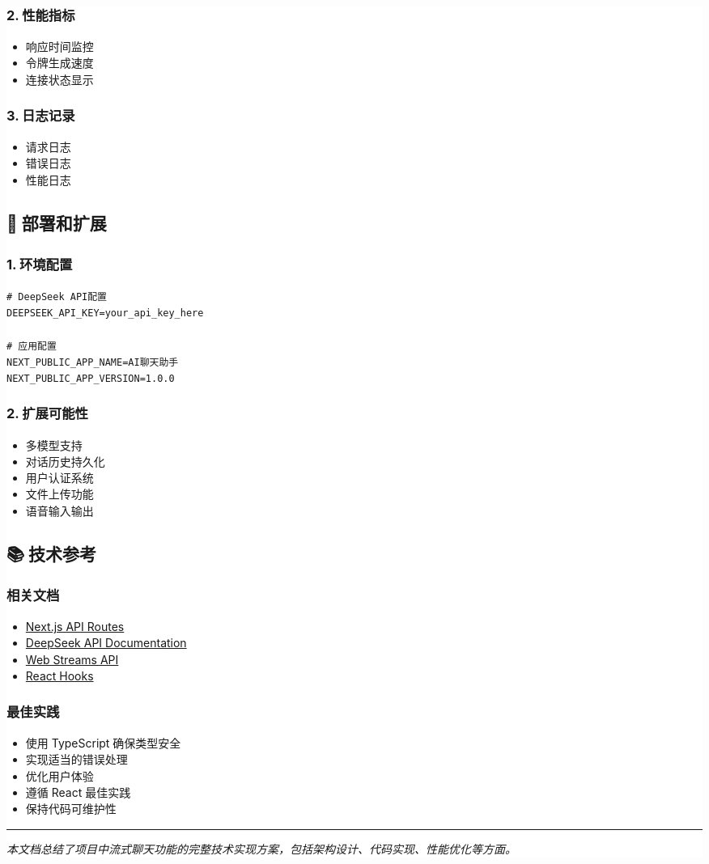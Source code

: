 ### 2. 性能指标
- 响应时间监控
- 令牌生成速度
- 连接状态显示

### 3. 日志记录
- 请求日志
- 错误日志
- 性能日志

## 🚀 部署和扩展

### 1. 环境配置
```env
# DeepSeek API配置
DEEPSEEK_API_KEY=your_api_key_here

# 应用配置
NEXT_PUBLIC_APP_NAME=AI聊天助手
NEXT_PUBLIC_APP_VERSION=1.0.0
```

### 2. 扩展可能性
- 多模型支持
- 对话历史持久化
- 用户认证系统
- 文件上传功能
- 语音输入输出

## 📚 技术参考

### 相关文档
- [Next.js API Routes](https://nextjs.org/docs/api-routes/introduction)
- [DeepSeek API Documentation](https://platform.deepseek.com/docs)
- [Web Streams API](https://developer.mozilla.org/en-US/docs/Web/API/Streams_API)
- [React Hooks](https://react.dev/reference/react/hooks)

### 最佳实践
- 使用 TypeScript 确保类型安全
- 实现适当的错误处理
- 优化用户体验
- 遵循 React 最佳实践
- 保持代码可维护性

---

*本文档总结了项目中流式聊天功能的完整技术实现方案，包括架构设计、代码实现、性能优化等方面。*
